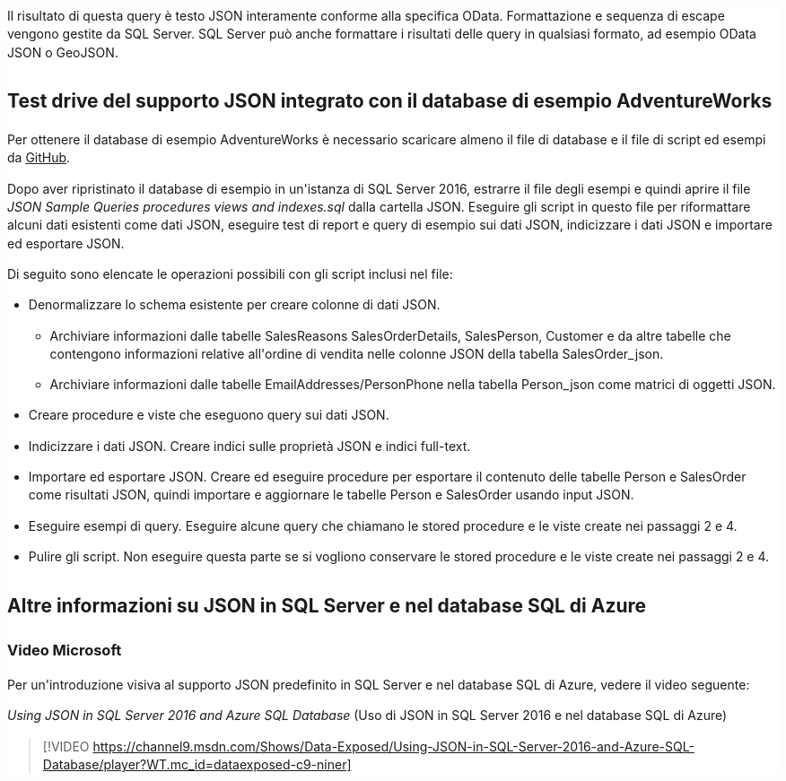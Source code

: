 Il risultato di questa query è testo JSON interamente conforme alla specifica OData. Formattazione e sequenza di escape vengono gestite da SQL Server. SQL Server può anche formattare i risultati delle query in qualsiasi formato, ad esempio OData JSON o GeoJSON.  
  
## <a name="test-drive-built-in-json-support-with-the-adventureworks-sample-database"></a>Test drive del supporto JSON integrato con il database di esempio AdventureWorks

Per ottenere il database di esempio AdventureWorks è necessario scaricare almeno il file di database e il file di script ed esempi da [GitHub](https://github.com/microsoft/sql-server-samples/releases/tag/adventureworks).

Dopo aver ripristinato il database di esempio in un'istanza di SQL Server 2016, estrarre il file degli esempi e quindi aprire il file *JSON Sample Queries procedures views and indexes.sql* dalla cartella JSON. Eseguire gli script in questo file per riformattare alcuni dati esistenti come dati JSON, eseguire test di report e query di esempio sui dati JSON, indicizzare i dati JSON e importare ed esportare JSON.  
  
Di seguito sono elencate le operazioni possibili con gli script inclusi nel file:  
  
- Denormalizzare lo schema esistente per creare colonne di dati JSON.

  - Archiviare informazioni dalle tabelle SalesReasons SalesOrderDetails, SalesPerson, Customer e da altre tabelle che contengono informazioni relative all'ordine di vendita nelle colonne JSON della tabella SalesOrder_json.  
  
  - Archiviare informazioni dalle tabelle EmailAddresses/PersonPhone nella tabella Person_json come matrici di oggetti JSON.  
  
- Creare procedure e viste che eseguono query sui dati JSON.  
  
- Indicizzare i dati JSON. Creare indici sulle proprietà JSON e indici full-text.  
  
- Importare ed esportare JSON. Creare ed eseguire procedure per esportare il contenuto delle tabelle Person e SalesOrder come risultati JSON, quindi importare e aggiornare le tabelle Person e SalesOrder usando input JSON.  
  
- Eseguire esempi di query. Eseguire alcune query che chiamano le stored procedure e le viste create nei passaggi 2 e 4.  
  
- Pulire gli script. Non eseguire questa parte se si vogliono conservare le stored procedure e le viste create nei passaggi 2 e 4.  
  
## <a name="learn-more-about-json-in-sql-server-and-azure-sql-database"></a>Altre informazioni su JSON in SQL Server e nel database SQL di Azure  
  
### <a name="microsoft-videos"></a>Video Microsoft

Per un'introduzione visiva al supporto JSON predefinito in SQL Server e nel database SQL di Azure, vedere il video seguente:

*Using JSON in SQL Server 2016 and Azure SQL Database* (Uso di JSON in SQL Server 2016 e nel database SQL di Azure)
> [!VIDEO https://channel9.msdn.com/Shows/Data-Exposed/Using-JSON-in-SQL-Server-2016-and-Azure-SQL-Database/player?WT.mc_id=dataexposed-c9-niner]
